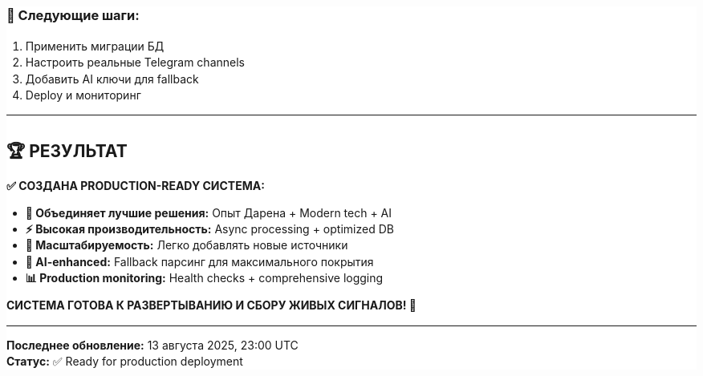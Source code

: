 ### **🚀 Следующие шаги:**
1. Применить миграции БД
2. Настроить реальные Telegram channels
3. Добавить AI ключи для fallback
4. Deploy и мониторинг

---

## 🏆 **РЕЗУЛЬТАТ**

**✅ СОЗДАНА PRODUCTION-READY СИСТЕМА:**

- **🎯 Объединяет лучшие решения:** Опыт Дарена + Modern tech + AI
- **⚡ Высокая производительность:** Async processing + optimized DB
- **🔄 Масштабируемость:** Легко добавлять новые источники
- **🤖 AI-enhanced:** Fallback парсинг для максимального покрытия
- **📊 Production monitoring:** Health checks + comprehensive logging

**СИСТЕМА ГОТОВА К РАЗВЕРТЫВАНИЮ И СБОРУ ЖИВЫХ СИГНАЛОВ! 🚀**

---

**Последнее обновление:** 13 августа 2025, 23:00 UTC  
**Статус:** ✅ Ready for production deployment
